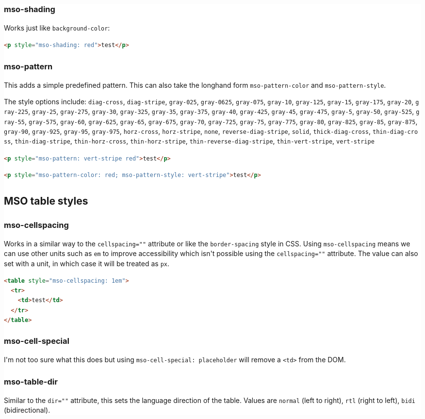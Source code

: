 ### mso-shading

Works just like `background-color`:

```html
<p style="mso-shading: red">test</p>
```

### mso-pattern

This adds a simple predefined pattern. This can also take the longhand form `mso-pattern-color` and `mso-pattern-style`.

The style options include: `diag-cross`, `diag-stripe`, `gray-025`, `gray-0625`, `gray-075`, `gray-10`, `gray-125`, `gray-15`, `gray-175`, `gray-20`, `gray-225`, `gray-25`, `gray-275`, `gray-30`, `gray-325`, `gray-35`, `gray-375`, `gray-40`, `gray-425`, `gray-45`, `gray-475`, `gray-5`, `gray-50`, `gray-525`, `gray-55`, `gray-575`, `gray-60`, `gray-625`, `gray-65`, `gray-675`, `gray-70`, `gray-725`, `gray-75`, `gray-775`, `gray-80`, `gray-825`, `gray-85`, `gray-875`, `gray-90`, `gray-925`, `gray-95`, `gray-975`, `horz-cross`, `horz-stripe`, `none`, `reverse-diag-stripe`, `solid`, `thick-diag-cross`, `thin-diag-cross`, `thin-diag-stripe`, `thin-horz-cross`, `thin-horz-stripe`, `thin-reverse-diag-stripe`, `thin-vert-stripe`, `vert-stripe`

```html
<p style="mso-pattern: vert-stripe red">test</p>
```

```html
<p style="mso-pattern-color: red; mso-pattern-style: vert-stripe">test</p>
```

## MSO table styles

### mso-cellspacing

Works in a similar way to the `cellspacing=""` attribute or like the `border-spacing` style in CSS. Using `mso-cellspacing` means we can use other units such as `em` to improve accessibility which isn't possible using the `cellspacing=""` attribute. The value can also set with a unit, in which case it will be treated as `px`.

```html
<table style="mso-cellspacing: 1em">
  <tr>
    <td>test</td>
  </tr>
</table>
```

### mso-cell-special

I'm not too sure what this does but using `mso-cell-special: placeholder` will remove a `<td>` from the DOM.

### mso-table-dir

Similar to the `dir=""` attribute, this sets the language direction of the table. Values are `normal` (left to right), `rtl` (right to left), `bidi` (bidirectional).
